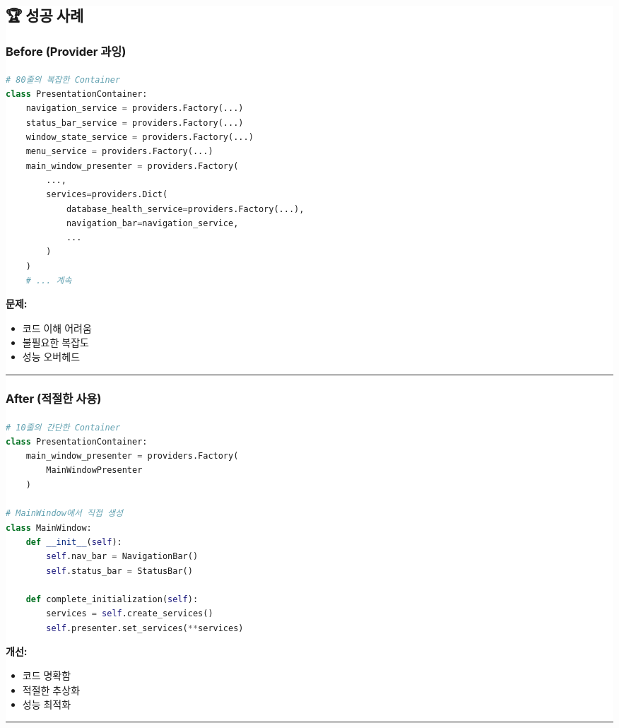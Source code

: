 
## 🏆 성공 사례

### Before (Provider 과잉)

```python
# 80줄의 복잡한 Container
class PresentationContainer:
    navigation_service = providers.Factory(...)
    status_bar_service = providers.Factory(...)
    window_state_service = providers.Factory(...)
    menu_service = providers.Factory(...)
    main_window_presenter = providers.Factory(
        ...,
        services=providers.Dict(
            database_health_service=providers.Factory(...),
            navigation_bar=navigation_service,
            ...
        )
    )
    # ... 계속
```

**문제:**

- 코드 이해 어려움
- 불필요한 복잡도
- 성능 오버헤드

---

### After (적절한 사용)

```python
# 10줄의 간단한 Container
class PresentationContainer:
    main_window_presenter = providers.Factory(
        MainWindowPresenter
    )

# MainWindow에서 직접 생성
class MainWindow:
    def __init__(self):
        self.nav_bar = NavigationBar()
        self.status_bar = StatusBar()

    def complete_initialization(self):
        services = self.create_services()
        self.presenter.set_services(**services)
```

**개선:**

- 코드 명확함
- 적절한 추상화
- 성능 최적화

---